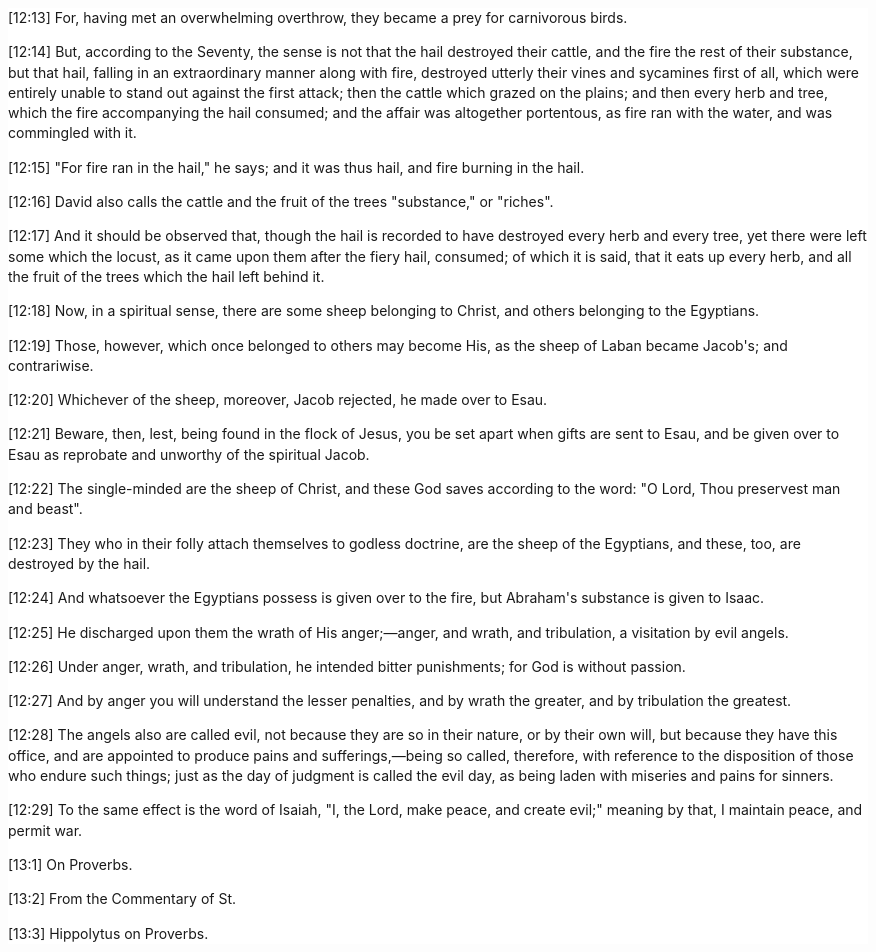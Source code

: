 [12:13] For, having met an overwhelming overthrow, they became a prey for carnivorous birds.

[12:14] But, according to the Seventy, the sense is not that the hail destroyed their cattle, and the fire the rest of their substance, but that hail, falling in an extraordinary manner along with fire, destroyed utterly their vines and sycamines first of all, which were entirely unable to stand out against the first attack; then the cattle which grazed on the plains; and then every herb and tree, which the fire accompanying the hail consumed; and the affair was altogether portentous, as fire ran with the water, and was commingled with it.

[12:15] "For fire ran in the hail," he says; and it was thus hail, and fire burning in the hail.

[12:16] David also calls the cattle and the fruit of the trees "substance," or "riches".

[12:17] And it should be observed that, though the hail is recorded to have destroyed every herb and every tree, yet there were left some which the locust, as it came upon them after the fiery hail, consumed; of which it is said, that it eats up every herb, and all the fruit of the trees which the hail left behind it.

[12:18] Now, in a spiritual sense, there are some sheep belonging to Christ, and others belonging to the Egyptians.

[12:19] Those, however, which once belonged to others may become His, as the sheep of Laban became Jacob's; and contrariwise.

[12:20] Whichever of the sheep, moreover, Jacob rejected, he made over to Esau.

[12:21] Beware, then, lest, being found in the flock of Jesus, you be set apart when gifts are sent to Esau, and be given over to Esau as reprobate and unworthy of the spiritual Jacob.

[12:22] The single-minded are the sheep of Christ, and these God saves according to the word: "O Lord, Thou preservest man and beast".

[12:23] They who in their folly attach themselves to godless doctrine, are the sheep of the Egyptians, and these, too, are destroyed by the hail.

[12:24] And whatsoever the Egyptians possess is given over to the fire, but Abraham's substance is given to Isaac.

[12:25] He discharged upon them the wrath of His anger;—anger, and wrath, and tribulation, a visitation by evil angels.

[12:26] Under anger, wrath, and tribulation, he intended bitter punishments; for God is without passion.

[12:27] And by anger you will understand the lesser penalties, and by wrath the greater, and by tribulation the greatest.

[12:28] The angels also are called evil, not because they are so in their nature, or by their own will, but because they have this office, and are appointed to produce pains and sufferings,—being so called, therefore, with reference to the disposition of those who endure such things; just as the day of judgment is called the evil day, as being laden with miseries and pains for sinners.

[12:29] To the same effect is the word of Isaiah, "I, the Lord, make peace, and create evil;" meaning by that, I maintain peace, and permit war.

[13:1] On Proverbs.

[13:2] From the Commentary of St.

[13:3] Hippolytus on Proverbs.
